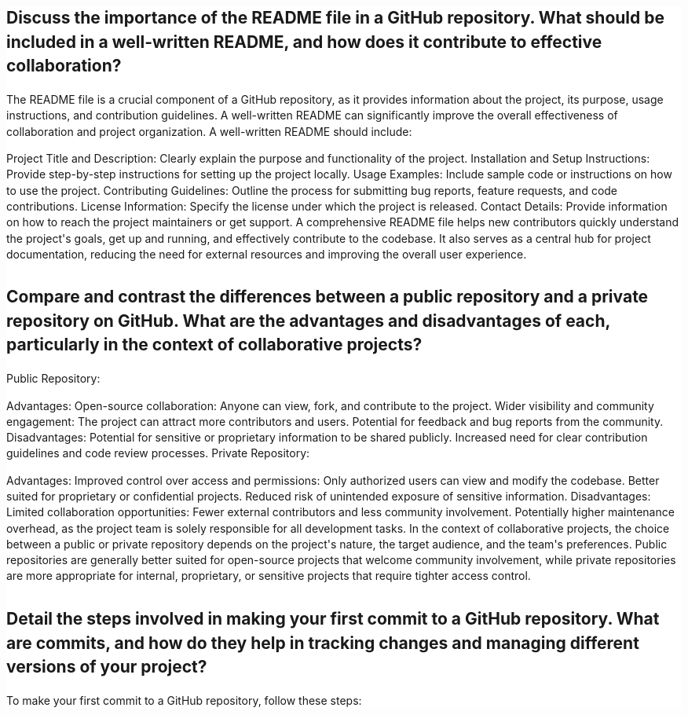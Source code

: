 ## Discuss the importance of the README file in a GitHub repository. What should be included in a well-written README, and how does it contribute to effective collaboration?
The README file is a crucial component of a GitHub repository, as it provides information about the project, its purpose, usage instructions, and contribution guidelines. A well-written README can significantly improve the overall effectiveness of collaboration and project organization. A well-written README should include:

Project Title and Description: Clearly explain the purpose and functionality of the project.
Installation and Setup Instructions: Provide step-by-step instructions for setting up the project locally.
Usage Examples: Include sample code or instructions on how to use the project.
Contributing Guidelines: Outline the process for submitting bug reports, feature requests, and code contributions.
License Information: Specify the license under which the project is released.
Contact Details: Provide information on how to reach the project maintainers or get support.
A comprehensive README file helps new contributors quickly understand the project's goals, get up and running, and effectively contribute to the codebase. It also serves as a central hub for project documentation, reducing the need for external resources and improving the overall user experience.

## Compare and contrast the differences between a public repository and a private repository on GitHub. What are the advantages and disadvantages of each, particularly in the context of collaborative projects?
Public Repository:

Advantages:
Open-source collaboration: Anyone can view, fork, and contribute to the project.
Wider visibility and community engagement: The project can attract more contributors and users.
Potential for feedback and bug reports from the community.
Disadvantages:
Potential for sensitive or proprietary information to be shared publicly.
Increased need for clear contribution guidelines and code review processes.
Private Repository:

Advantages:
Improved control over access and permissions: Only authorized users can view and modify the codebase.
Better suited for proprietary or confidential projects.
Reduced risk of unintended exposure of sensitive information.
Disadvantages:
Limited collaboration opportunities: Fewer external contributors and less community involvement.
Potentially higher maintenance overhead, as the project team is solely responsible for all development tasks.
In the context of collaborative projects, the choice between a public or private repository depends on the project's nature, the target audience, and the team's preferences. Public repositories are generally better suited for open-source projects that welcome community involvement, while private repositories are more appropriate for internal, proprietary, or sensitive projects that require tighter access control.

## Detail the steps involved in making your first commit to a GitHub repository. What are commits, and how do they help in tracking changes and managing different versions of your project?
To make your first commit to a GitHub repository, follow these steps:
